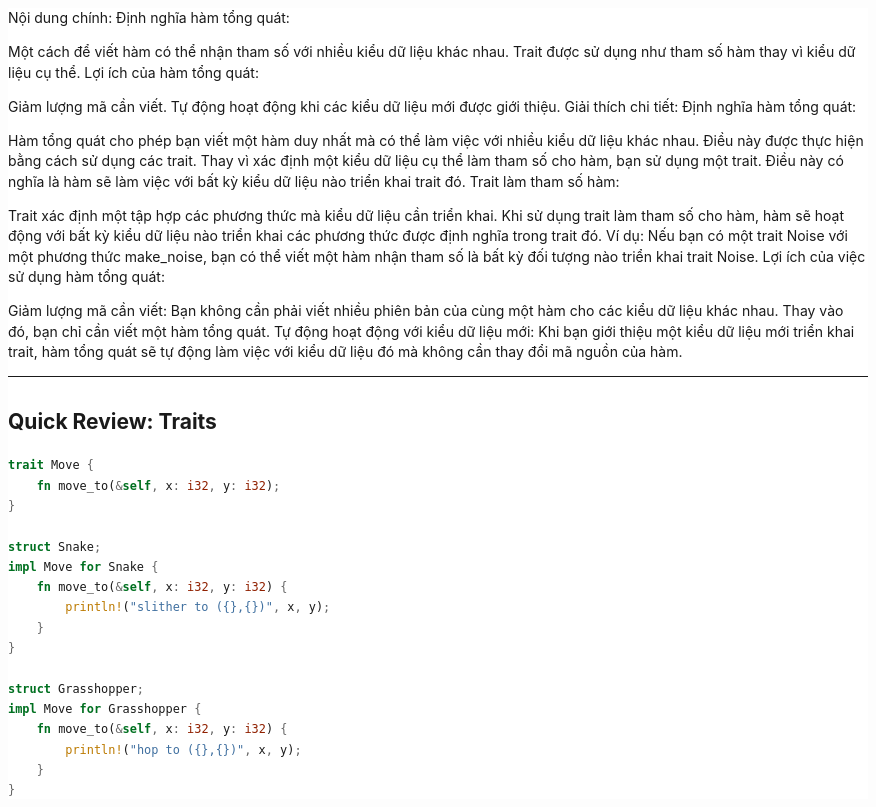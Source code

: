 Nội dung chính:
Định nghĩa hàm tổng quát:

Một cách để viết hàm có thể nhận tham số với nhiều kiểu dữ liệu khác nhau.
Trait được sử dụng như tham số hàm thay vì kiểu dữ liệu cụ thể.
Lợi ích của hàm tổng quát:

Giảm lượng mã cần viết.
Tự động hoạt động khi các kiểu dữ liệu mới được giới thiệu.
Giải thích chi tiết:
Định nghĩa hàm tổng quát:

Hàm tổng quát cho phép bạn viết một hàm duy nhất mà có thể làm việc với nhiều kiểu dữ liệu khác nhau. Điều này được thực hiện bằng cách sử dụng các trait.
Thay vì xác định một kiểu dữ liệu cụ thể làm tham số cho hàm, bạn sử dụng một trait. Điều này có nghĩa là hàm sẽ làm việc với bất kỳ kiểu dữ liệu nào triển khai trait đó.
Trait làm tham số hàm:

Trait xác định một tập hợp các phương thức mà kiểu dữ liệu cần triển khai. Khi sử dụng trait làm tham số cho hàm, hàm sẽ hoạt động với bất kỳ kiểu dữ liệu nào triển khai các phương thức được định nghĩa trong trait đó.
Ví dụ: Nếu bạn có một trait Noise với một phương thức make_noise, bạn có thể viết một hàm nhận tham số là bất kỳ đối tượng nào triển khai trait Noise.
Lợi ích của việc sử dụng hàm tổng quát:

Giảm lượng mã cần viết: Bạn không cần phải viết nhiều phiên bản của cùng một hàm cho các kiểu dữ liệu khác nhau. Thay vào đó, bạn chỉ cần viết một hàm tổng quát.
Tự động hoạt động với kiểu dữ liệu mới: Khi bạn giới thiệu một kiểu dữ liệu mới triển khai trait, hàm tổng quát sẽ tự động làm việc với kiểu dữ liệu đó mà không cần thay đổi mã nguồn của hàm.

---

## Quick Review: Traits

```rust
trait Move {
    fn move_to(&self, x: i32, y: i32);
}

struct Snake;
impl Move for Snake {
    fn move_to(&self, x: i32, y: i32) {
        println!("slither to ({},{})", x, y);
    }
}

struct Grasshopper;
impl Move for Grasshopper {
    fn move_to(&self, x: i32, y: i32) {
        println!("hop to ({},{})", x, y);
    }
}
```
